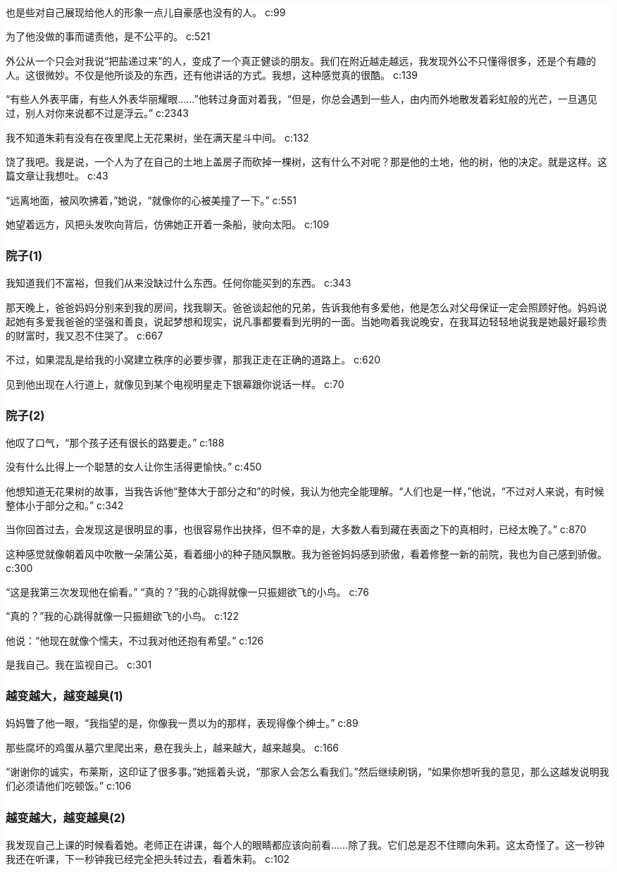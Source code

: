 也是些对自己展现给他人的形象一点儿自豪感也没有的人。 c:99

为了他没做的事而谴责他，是不公平的。 c:521

外公从一个只会对我说“把盐递过来”的人，变成了一个真正健谈的朋友。我们在附近越走越远，我发现外公不只懂得很多，还是个有趣的人。这很微妙。不仅是他所谈及的东西，还有他讲话的方式。我想，这种感觉真的很酷。 c:139

“有些人外表平庸，有些人外表华丽耀眼……”他转过身面对着我，“但是，你总会遇到一些人，由内而外地散发着彩虹般的光芒，一旦遇见过，别人对你来说都不过是浮云。” c:2343

我不知道朱莉有没有在夜里爬上无花果树，坐在满天星斗中间。 c:132

饶了我吧。我是说，一个人为了在自己的土地上盖房子而砍掉一棵树，这有什么不对呢？那是他的土地，他的树，他的决定。就是这样。这篇文章让我想吐。 c:43

“远离地面，被风吹拂着，”她说，“就像你的心被美撞了一下。” c:551

她望着远方，风把头发吹向背后，仿佛她正开着一条船，驶向太阳。 c:109

### 院子(1)

我知道我们不富裕，但我们从来没缺过什么东西。任何你能买到的东西。 c:343

那天晚上，爸爸妈妈分别来到我的房间，找我聊天。爸爸谈起他的兄弟，告诉我他有多爱他，他是怎么对父母保证一定会照顾好他。妈妈说起她有多爱我爸爸的坚强和善良，说起梦想和现实，说凡事都要看到光明的一面。当她吻着我说晚安，在我耳边轻轻地说我是她最好最珍贵的财富时，我又忍不住哭了。 c:667

不过，如果混乱是给我的小窝建立秩序的必要步骤，那我正走在正确的道路上。 c:620

见到他出现在人行道上，就像见到某个电视明星走下银幕跟你说话一样。 c:70

### 院子(2)

他叹了口气，“那个孩子还有很长的路要走。” c:188

没有什么比得上一个聪慧的女人让你生活得更愉快。” c:450

他想知道无花果树的故事，当我告诉他“整体大于部分之和”的时候，我认为他完全能理解。“人们也是一样，”他说，“不过对人来说，有时候整体小于部分之和。” c:342

当你回首过去，会发现这是很明显的事，也很容易作出抉择，但不幸的是，大多数人看到藏在表面之下的真相时，已经太晚了。” c:870

这种感觉就像朝着风中吹散一朵蒲公英，看着细小的种子随风飘散。我为爸爸妈妈感到骄傲，看着修整一新的前院，我也为自己感到骄傲。 c:300

“这是我第三次发现他在偷看。” 
    “真的？”我的心跳得就像一只振翅欲飞的小鸟。 c:76

“真的？”我的心跳得就像一只振翅欲飞的小鸟。 c:122

他说：“他现在就像个懦夫，不过我对他还抱有希望。” c:126

是我自己。我在监视自己。 c:301

### 越变越大，越变越臭(1)

妈妈瞥了他一眼，“我指望的是，你像我一贯以为的那样，表现得像个绅士。” c:89

那些腐坏的鸡蛋从墓穴里爬出来，悬在我头上，越来越大，越来越臭。 c:166

“谢谢你的诚实，布莱斯，这印证了很多事。”她摇着头说，“那家人会怎么看我们。”然后继续刷锅，“如果你想听我的意见，那么这越发说明我们必须请他们吃顿饭。” c:106

### 越变越大，越变越臭(2)

我发现自己上课的时候看着她。老师正在讲课，每个人的眼睛都应该向前看……除了我。它们总是忍不住瞟向朱莉。这太奇怪了。这一秒钟我还在听课，下一秒钟我已经完全把头转过去，看着朱莉。 c:102
